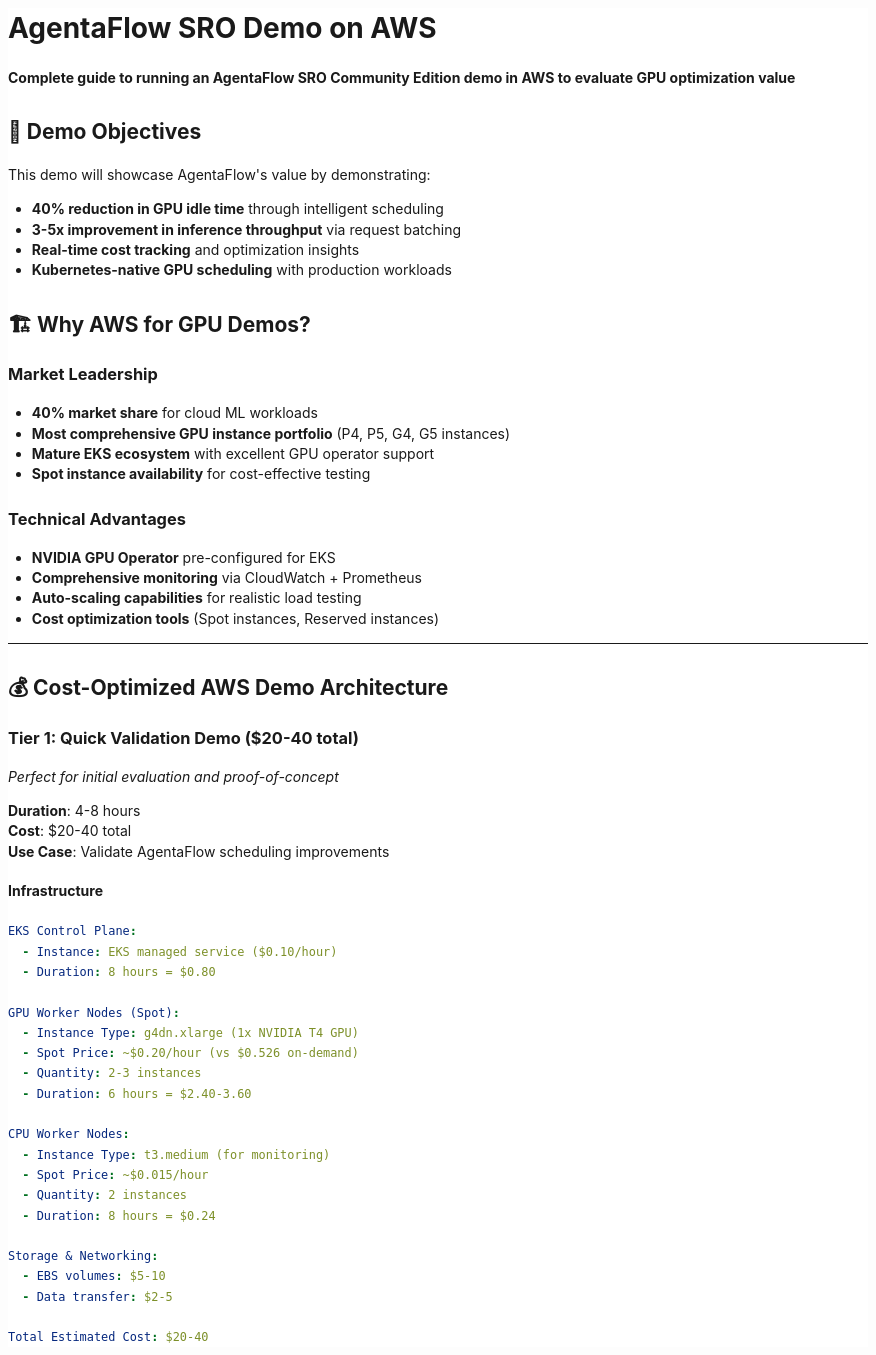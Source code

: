 # AgentaFlow SRO Demo on AWS

**Complete guide to running an AgentaFlow SRO Community Edition demo in AWS to evaluate GPU optimization value**

## 🎯 Demo Objectives

This demo will showcase AgentaFlow's value by demonstrating:
- **40% reduction in GPU idle time** through intelligent scheduling
- **3-5x improvement in inference throughput** via request batching
- **Real-time cost tracking** and optimization insights
- **Kubernetes-native GPU scheduling** with production workloads

## 🏗️ Why AWS for GPU Demos?

### **Market Leadership**
- **40% market share** for cloud ML workloads
- **Most comprehensive GPU instance portfolio** (P4, P5, G4, G5 instances)
- **Mature EKS ecosystem** with excellent GPU operator support
- **Spot instance availability** for cost-effective testing

### **Technical Advantages**
- **NVIDIA GPU Operator** pre-configured for EKS
- **Comprehensive monitoring** via CloudWatch + Prometheus
- **Auto-scaling capabilities** for realistic load testing
- **Cost optimization tools** (Spot instances, Reserved instances)

---

## 💰 Cost-Optimized AWS Demo Architecture

### **Tier 1: Quick Validation Demo ($20-40 total)**
*Perfect for initial evaluation and proof-of-concept*

**Duration**: 4-8 hours  
**Cost**: $20-40 total  
**Use Case**: Validate AgentaFlow scheduling improvements

#### **Infrastructure**
```yaml
EKS Control Plane: 
  - Instance: EKS managed service ($0.10/hour)
  - Duration: 8 hours = $0.80

GPU Worker Nodes (Spot):
  - Instance Type: g4dn.xlarge (1x NVIDIA T4 GPU)
  - Spot Price: ~$0.20/hour (vs $0.526 on-demand)
  - Quantity: 2-3 instances
  - Duration: 6 hours = $2.40-3.60

CPU Worker Nodes:
  - Instance Type: t3.medium (for monitoring)
  - Spot Price: ~$0.015/hour
  - Quantity: 2 instances  
  - Duration: 8 hours = $0.24

Storage & Networking:
  - EBS volumes: $5-10
  - Data transfer: $2-5

Total Estimated Cost: $20-40
```